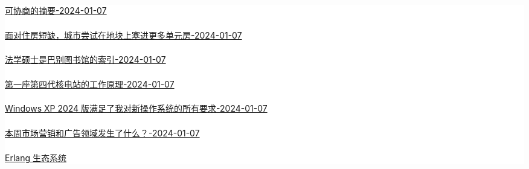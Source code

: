 <a target=_blank rel=nofollow href="https://ferd.ca/negotiable-abstractions.html" >可协商的摘要-2024-01-07</a><br/><br/><a target=_blank rel=nofollow href="https://www.wsj.com/economy/housing/facing-housing-shortages-cities-try-cramming-more-units-on-lots-5493311a" >面对住房短缺，城市尝试在地块上塞进更多单元房-2024-01-07</a><br/><br/><a target=_blank rel=nofollow href="https://scorpil.com/post/llms-are-an-index-into-the-library-of-babel/" >法学硕士是巴别图书馆的索引-2024-01-07</a><br/><br/><a target=_blank rel=nofollow href="https://news.cgtn.com/news/2024-01-06/How-the-world-s-first-fourth-generation-nuclear-power-plant-works-1q8JzrGNrj2/p.html" >第一座第四代核电站的工作原理-2024-01-07</a><br/><br/><a target=_blank rel=nofollow href="https://overclock3d.net/news/software/windows-xp-2024-edition-is-everything-i-want-from-a-new-os/" >Windows XP 2024 版满足了我对新操作系统的所有要求-2024-01-07</a><br/><br/><a target=_blank rel=nofollow href="https://thesocialjuice.substack.com/p/heres-what-happened-tiktoks-2024" >本周市场营销和广告领域发生了什么？-2024-01-07</a><br/><br/><a target=_blank rel=nofollow href="https://www.youtube.com/watch?v=7AJR66p5E4s" >Erlang 生态系统